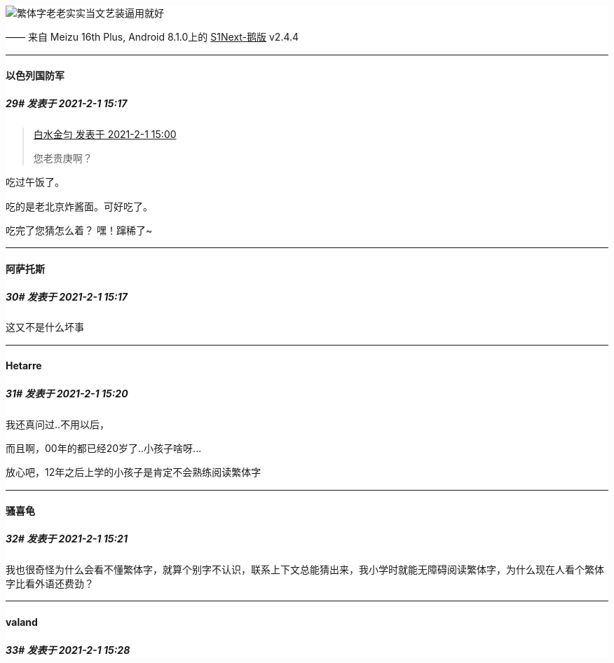 
<img src="https://static.saraba1st.com/image/smiley/face2017/015.png" referrerpolicy="no-referrer">繁体字老老实实当文艺装逼用就好

—— 来自 Meizu 16th Plus, Android 8.1.0上的 [S1Next-鹅版](https://github.com/ykrank/S1-Next/releases) v2.4.4


-----

####  以色列国防军  
##### 29#       发表于 2021-2-1 15:17


<blockquote><a href="httphttps://bbs.saraba1st.com/2b/forum.php?mod=redirect&amp;goto=findpost&amp;pid=50207398&amp;ptid=1985733" target="_blank">白水金匀 发表于 2021-2-1 15:00</a>

您老贵庚啊？</blockquote>
吃过午饭了。


吃的是老北京炸酱面。可好吃了。


吃完了您猜怎么着？ 嘿！蹿稀了~


-----

####  阿萨托斯  
##### 30#       发表于 2021-2-1 15:17


这又不是什么坏事


-----

####  Hetarre  
##### 31#       发表于 2021-2-1 15:20


我还真问过..不用以后，

而且啊，00年的都已经20岁了..小孩子啥呀...

放心吧，12年之后上学的小孩子是肯定不会熟练阅读繁体字 


-----

####  骚喜龟  
##### 32#       发表于 2021-2-1 15:21


我也很奇怪为什么会看不懂繁体字，就算个别字不认识，联系上下文总能猜出来，我小学时就能无障碍阅读繁体字，为什么现在人看个繁体字比看外语还费劲？


-----

####  valand  
##### 33#       发表于 2021-2-1 15:28

